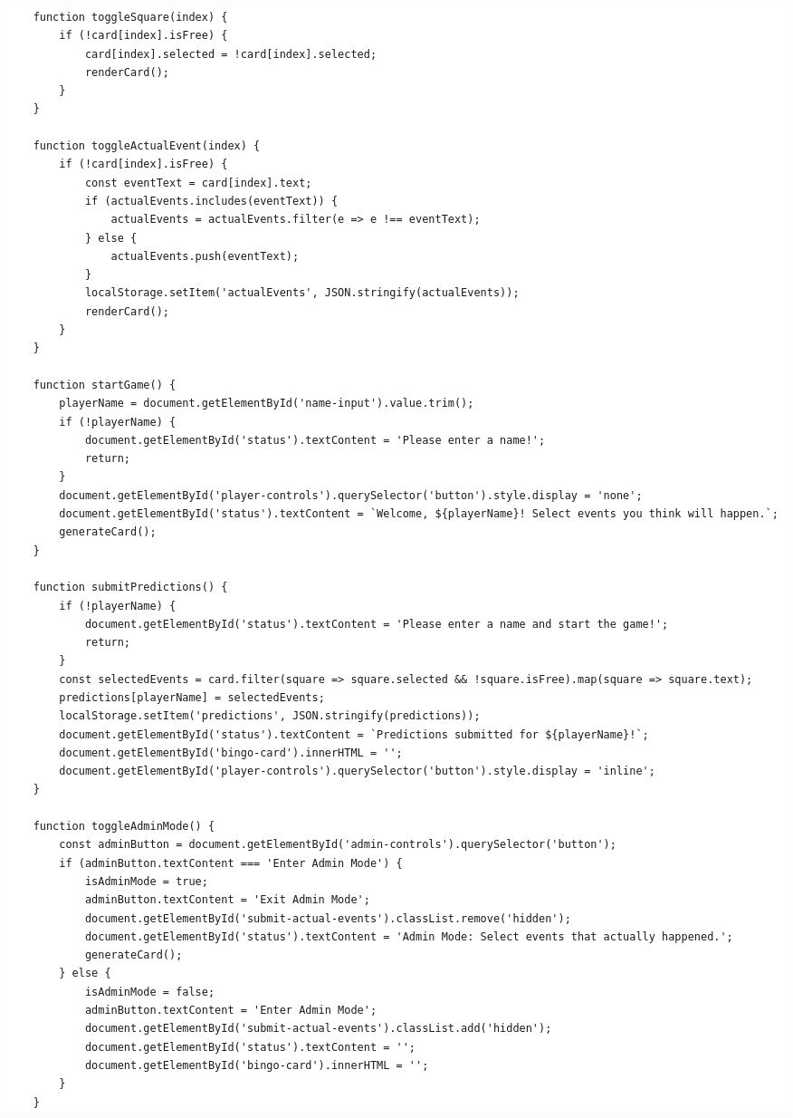         function toggleSquare(index) {
            if (!card[index].isFree) {
                card[index].selected = !card[index].selected;
                renderCard();
            }
        }

        function toggleActualEvent(index) {
            if (!card[index].isFree) {
                const eventText = card[index].text;
                if (actualEvents.includes(eventText)) {
                    actualEvents = actualEvents.filter(e => e !== eventText);
                } else {
                    actualEvents.push(eventText);
                }
                localStorage.setItem('actualEvents', JSON.stringify(actualEvents));
                renderCard();
            }
        }

        function startGame() {
            playerName = document.getElementById('name-input').value.trim();
            if (!playerName) {
                document.getElementById('status').textContent = 'Please enter a name!';
                return;
            }
            document.getElementById('player-controls').querySelector('button').style.display = 'none';
            document.getElementById('status').textContent = `Welcome, ${playerName}! Select events you think will happen.`;
            generateCard();
        }

        function submitPredictions() {
            if (!playerName) {
                document.getElementById('status').textContent = 'Please enter a name and start the game!';
                return;
            }
            const selectedEvents = card.filter(square => square.selected && !square.isFree).map(square => square.text);
            predictions[playerName] = selectedEvents;
            localStorage.setItem('predictions', JSON.stringify(predictions));
            document.getElementById('status').textContent = `Predictions submitted for ${playerName}!`;
            document.getElementById('bingo-card').innerHTML = '';
            document.getElementById('player-controls').querySelector('button').style.display = 'inline';
        }

        function toggleAdminMode() {
            const adminButton = document.getElementById('admin-controls').querySelector('button');
            if (adminButton.textContent === 'Enter Admin Mode') {
                isAdminMode = true;
                adminButton.textContent = 'Exit Admin Mode';
                document.getElementById('submit-actual-events').classList.remove('hidden');
                document.getElementById('status').textContent = 'Admin Mode: Select events that actually happened.';
                generateCard();
            } else {
                isAdminMode = false;
                adminButton.textContent = 'Enter Admin Mode';
                document.getElementById('submit-actual-events').classList.add('hidden');
                document.getElementById('status').textContent = '';
                document.getElementById('bingo-card').innerHTML = '';
            }
        }
